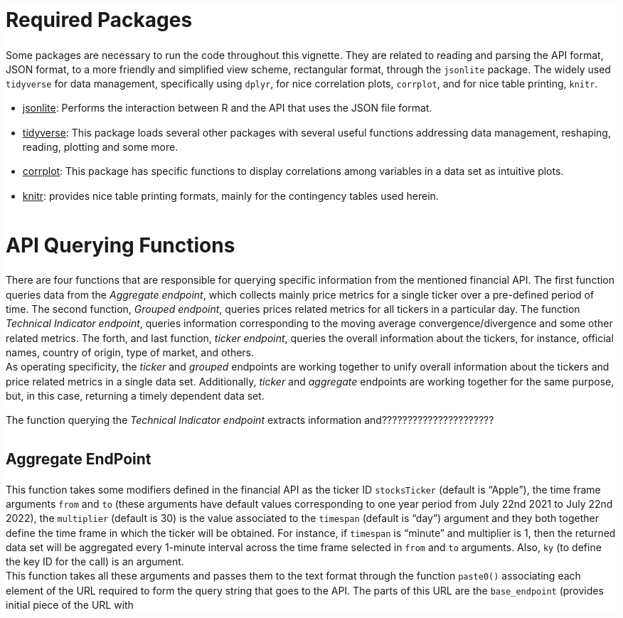 # Required Packages

Some packages are necessary to run the code throughout this vignette.
They are related to reading and parsing the API format, JSON format, to
a more friendly and simplified view scheme, rectangular format, through
the `jsonlite` package. The widely used `tidyverse` for data management,
specifically using `dplyr`, for nice correlation plots, `corrplot`, and
for nice table printing, `knitr`.

-   [jsonlite](https://cran.r-project.org/web/packages/jsonlite/):
    Performs the interaction between R and the API that uses the JSON
    file format.

-   [tidyverse](https://www.tidyverse.org/): This package loads several
    other packages with several useful functions addressing data
    management, reshaping, reading, plotting and some more.

-   [corrplot](https://cran.r-project.org/web/packages/corrplot/vignettes/corrplot-intro.html):
    This package has specific functions to display correlations among
    variables in a data set as intuitive plots.

-   [knitr](https://cran.r-project.org/web/packages/knitr/index.html):
    provides nice table printing formats, mainly for the contingency
    tables used herein.

# API Querying Functions

There are four functions that are responsible for querying specific
information from the mentioned financial API. The first function queries
data from the *Aggregate endpoint*, which collects mainly price metrics
for a single ticker over a pre-defined period of time. The second
function, *Grouped endpoint*, queries prices related metrics for all
tickers in a particular day. The function *Technical Indicator
endpoint*, queries information corresponding to the moving average
convergence/divergence and some other related metrics. The forth, and
last function, *ticker endpoint*, queries the overall information about
the tickers, for instance, official names, country of origin, type of
market, and others.  
As operating specificity, the *ticker* and *grouped* endpoints are
working together to unify overall information about the tickers and
price related metrics in a single data set. Additionally, *ticker* and
*aggregate* endpoints are working together for the same purpose, but, in
this case, returning a timely dependent data set.

The function querying the *Technical Indicator endpoint* extracts
information and??????????????????????

## Aggregate EndPoint

This function takes some modifiers defined in the financial API as the
ticker ID `stocksTicker` (default is “Apple”), the time frame arguments
`from` and `to` (these arguments have default values corresponding to
one year period from July 22nd 2021 to July 22nd 2022), the `multiplier`
(default is 30) is the value associated to the `timespan` (default is
“day”) argument and they both together define the time frame in which
the ticker will be obtained. For instance, if `timespan` is “minute” and
multiplier is 1, then the returned data set will be aggregated every
1-minute interval across the time frame selected in `from` and `to`
arguments. Also, `ky` (to define the key ID for the call) is an
argument.  
This function takes all these arguments and passes them to the text
format through the function `paste0()` associating each element of the
URL required to form the query string that goes to the API. The parts of
this URL are the `base_endpoint` (provides initial piece of the URL with